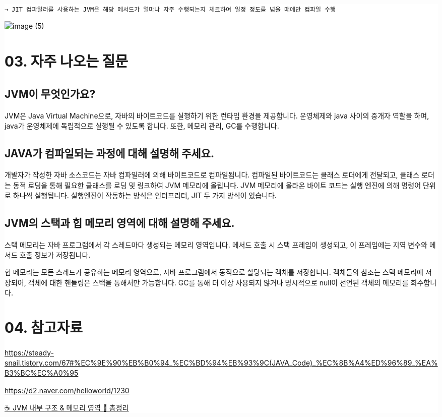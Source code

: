     → JIT 컴파일러를 사용하는 JVM은 해당 메서드가 얼마나 자주 수행되는지 체크하여 일정 정도를 넘을 때에만 컴파일 수행
    

<img width="709" alt="image (5)" src="https://github.com/user-attachments/assets/ad1283d4-1ef9-409a-834a-dbd074927434" />

# 03. 자주 나오는 질문

## JVM이 무엇인가요?

JVM은 Java Virtual Machine으로, 자바의 바이트코드를 실행하기 위한 런타임 환경을 제공합니다. 운영체제와 java 사이의 중개자 역할을 하며, java가 운영체제에 독립적으로 실행될 수 있도록 합니다. 또한, 메모리 관리, GC를 수행합니다.

## JAVA가 컴파일되는 과정에 대해 설명해 주세요.

개발자가 작성한 자바 소스코드는 자바 컴파일러에 의해 바이트코드로 컴파일됩니다. 컴파일된 바이트코드는 클래스 로더에게 전달되고, 클래스 로더는 동적 로딩을 통해 필요한 클래스를 로딩 및 링크하여 JVM 메모리에 올립니다. JVM 메모리에 올라온 바이트 코드는 실행 엔진에 의해 명령어 단위로 하나씩 실행됩니다. 실행엔진이 작동하는 방식은 인터프리터, JIT 두 가지 방식이 있습니다.

## JVM의 스택과 힙 메모리 영역에 대해 설명해 주세요.

스택 메모리는 자바 프로그램에서 각 스레드마다 생성되는 메모리 영역입니다. 메서드 호출 시 스택 프레임이 생성되고, 이 프레임에는 지역 변수와 메서드 호출 정보가 저장됩니다.

힙 메모리는 모든 스레드가 공유하는 메모리 영역으로, 자바 프로그램에서 동적으로 할당되는 객체를 저장합니다. 객체들의 참조는 스택 메모리에 저장되어, 객체에 대한 핸들링은 스택을 통해서만 가능합니다. GC를 통해 더 이상 사용되지 않거나 명시적으로 null이 선언된 객체의 메모리를 회수합니다.

# 04. 참고자료

https://steady-snail.tistory.com/67#%EC%9E%90%EB%B0%94_%EC%BD%94%EB%93%9C(JAVA_Code)_%EC%8B%A4%ED%96%89_%EA%B3%BC%EC%A0%95

https://d2.naver.com/helloworld/1230

[☕ JVM 내부 구조 & 메모리 영역 💯 총정리](https://inpa.tistory.com/entry/JAVA-%E2%98%95-JVM-%EB%82%B4%EB%B6%80-%EA%B5%AC%EC%A1%B0-%EB%A9%94%EB%AA%A8%EB%A6%AC-%EC%98%81%EC%97%AD-%EC%8B%AC%ED%99%94%ED%8E%B8#jit_%EC%BB%B4%ED%8C%8C%EC%9D%BC%EB%9F%ACjust-in-time_compiler)
